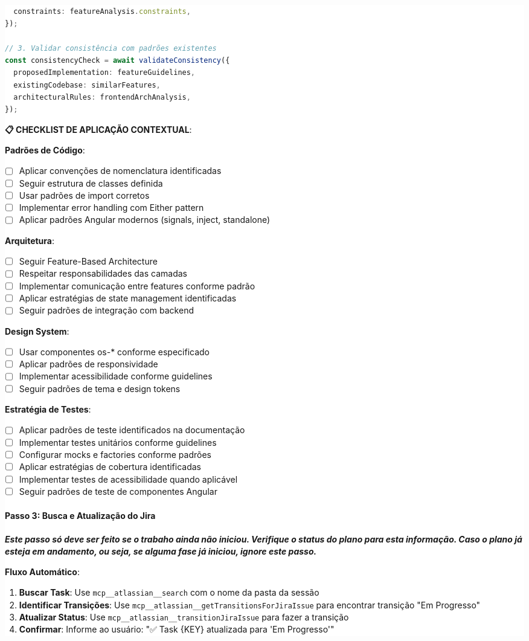 ```typescript
  constraints: featureAnalysis.constraints,
});

// 3. Validar consistência com padrões existentes
const consistencyCheck = await validateConsistency({
  proposedImplementation: featureGuidelines,
  existingCodebase: similarFeatures,
  architecturalRules: frontendArchAnalysis,
});
```

**📋 CHECKLIST DE APLICAÇÃO CONTEXTUAL**:

**Padrões de Código**:

- [ ] Aplicar convenções de nomenclatura identificadas
- [ ] Seguir estrutura de classes definida
- [ ] Usar padrões de import corretos
- [ ] Implementar error handling com Either pattern
- [ ] Aplicar padrões Angular modernos (signals, inject, standalone)

**Arquitetura**:

- [ ] Seguir Feature-Based Architecture
- [ ] Respeitar responsabilidades das camadas
- [ ] Implementar comunicação entre features conforme padrão
- [ ] Aplicar estratégias de state management identificadas
- [ ] Seguir padrões de integração com backend

**Design System**:

- [ ] Usar componentes os-\* conforme especificado
- [ ] Aplicar padrões de responsividade
- [ ] Implementar acessibilidade conforme guidelines
- [ ] Seguir padrões de tema e design tokens

**Estratégia de Testes**:

- [ ] Aplicar padrões de teste identificados na documentação
- [ ] Implementar testes unitários conforme guidelines
- [ ] Configurar mocks e factories conforme padrões
- [ ] Aplicar estratégias de cobertura identificadas
- [ ] Implementar testes de acessibilidade quando aplicável
- [ ] Seguir padrões de teste de componentes Angular

#### Passo 3: Busca e Atualização do Jira

**_Este passo só deve ser feito se o trabaho ainda não iniciou. Verifique o status do plano para esta informação. Caso o plano já esteja em andamento, ou seja, se alguma fase já iniciou, ignore este passo._**

**Fluxo Automático**:

1. **Buscar Task**: Use `mcp__atlassian__search` com o nome da pasta da sessão
2. **Identificar Transições**: Use `mcp__atlassian__getTransitionsForJiraIssue` para encontrar transição "Em Progresso"
3. **Atualizar Status**: Use `mcp__atlassian__transitionJiraIssue` para fazer a transição
4. **Confirmar**: Informe ao usuário: "✅ Task {KEY} atualizada para 'Em Progresso'"
